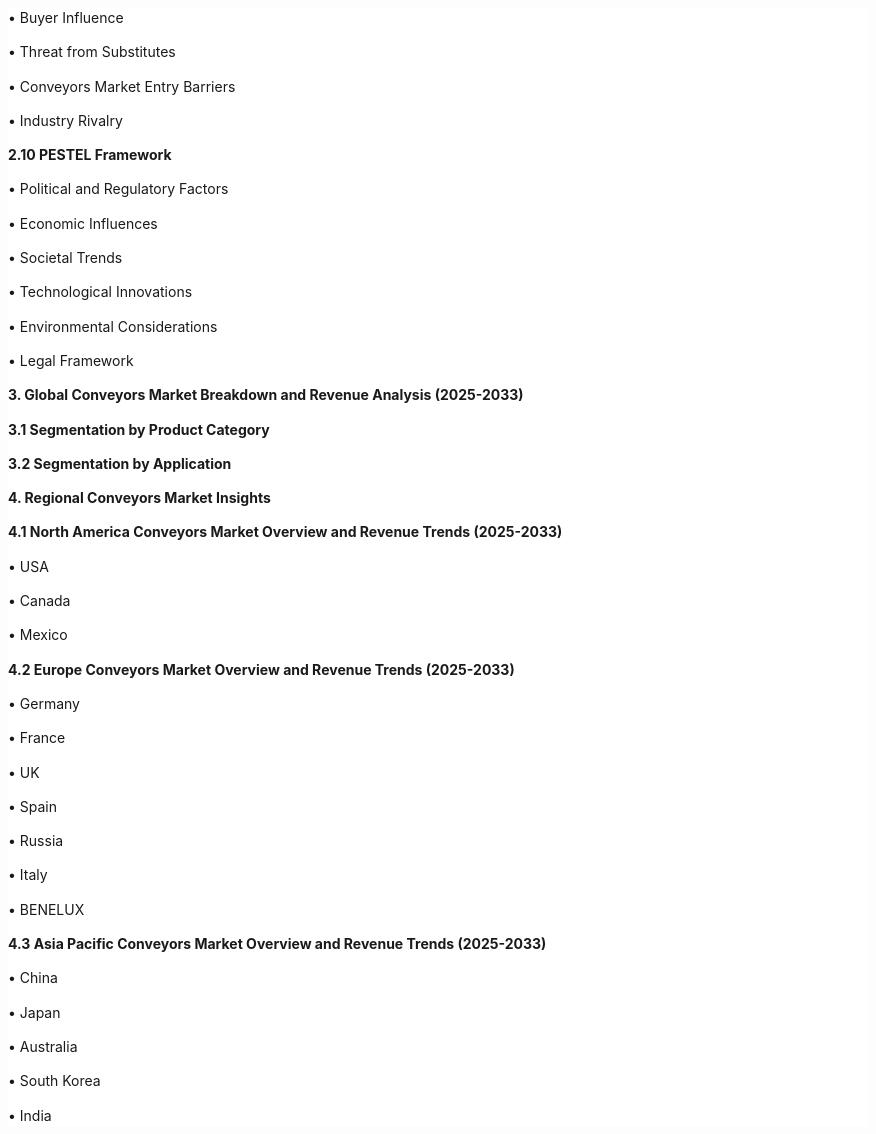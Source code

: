 • Buyer Influence

• Threat from Substitutes

• Conveyors Market Entry Barriers

• Industry Rivalry

<strong>2.10 PESTEL Framework</strong>

• Political and Regulatory Factors

• Economic Influences

• Societal Trends

• Technological Innovations

• Environmental Considerations

• Legal Framework

<strong>3. Global Conveyors Market Breakdown and Revenue Analysis (2025-2033)</strong>

<strong>3.1 Segmentation by Product Category</strong>

<strong>3.2 Segmentation by Application</strong>

<strong>4. Regional Conveyors Market Insights</strong>

<strong>4.1 North America Conveyors Market Overview and Revenue Trends (2025-2033)</strong>

• USA

• Canada

• Mexico

<strong>4.2 Europe Conveyors Market Overview and Revenue Trends (2025-2033)</strong>

• Germany

• France

• UK

• Spain

• Russia

• Italy

• BENELUX

<strong>4.3 Asia Pacific Conveyors Market Overview and Revenue Trends (2025-2033)</strong>

• China

• Japan

• Australia

• South Korea

• India
